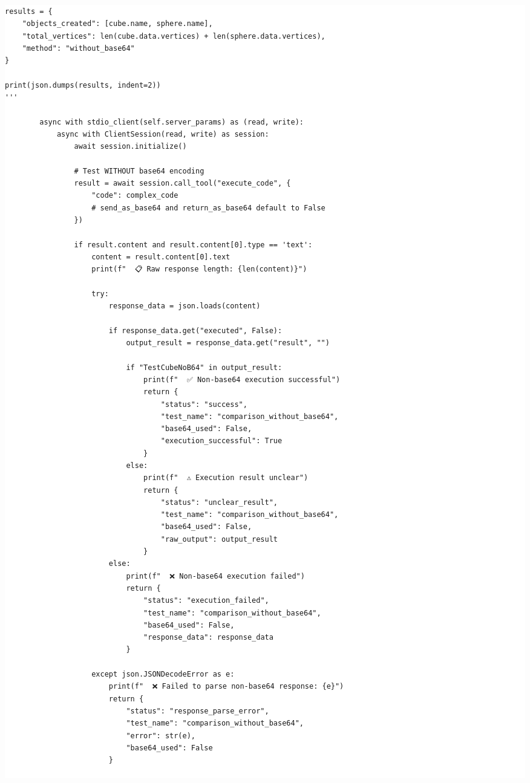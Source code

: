 ```
results = {
    "objects_created": [cube.name, sphere.name],
    "total_vertices": len(cube.data.vertices) + len(sphere.data.vertices),
    "method": "without_base64"
}

print(json.dumps(results, indent=2))
'''
        
        async with stdio_client(self.server_params) as (read, write):
            async with ClientSession(read, write) as session:
                await session.initialize()
                
                # Test WITHOUT base64 encoding 
                result = await session.call_tool("execute_code", {
                    "code": complex_code
                    # send_as_base64 and return_as_base64 default to False
                })
                
                if result.content and result.content[0].type == 'text':
                    content = result.content[0].text
                    print(f"  📋 Raw response length: {len(content)}")
                    
                    try:
                        response_data = json.loads(content)
                        
                        if response_data.get("executed", False):
                            output_result = response_data.get("result", "")
                            
                            if "TestCubeNoB64" in output_result:
                                print(f"  ✅ Non-base64 execution successful")
                                return {
                                    "status": "success",
                                    "test_name": "comparison_without_base64",
                                    "base64_used": False,
                                    "execution_successful": True
                                }
                            else:
                                print(f"  ⚠️ Execution result unclear")
                                return {
                                    "status": "unclear_result",
                                    "test_name": "comparison_without_base64",
                                    "base64_used": False,
                                    "raw_output": output_result
                                }
                        else:
                            print(f"  ❌ Non-base64 execution failed")
                            return {
                                "status": "execution_failed",
                                "test_name": "comparison_without_base64",
                                "base64_used": False,
                                "response_data": response_data
                            }
                            
                    except json.JSONDecodeError as e:
                        print(f"  ❌ Failed to parse non-base64 response: {e}")
                        return {
                            "status": "response_parse_error",
                            "test_name": "comparison_without_base64",
                            "error": str(e),
                            "base64_used": False
                        }
                
```